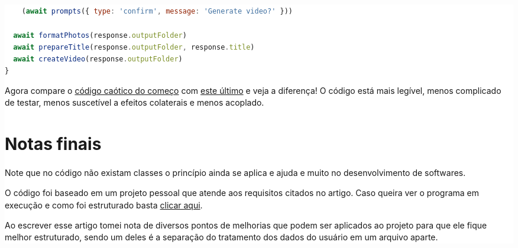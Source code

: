 ```js
    (await prompts({ type: 'confirm', message: 'Generate video?' }))

  await formatPhotos(response.outputFolder)
  await prepareTitle(response.outputFolder, response.title)
  await createVideo(response.outputFolder)
}
```

Agora compare o [código caótico do começo](#Mão-na-massa) com [este último]((#Código-do-arquivo-`index.js`)) e veja a diferença! O código está mais legível, menos complicado de testar, menos suscetível a efeitos colaterais e menos acoplado. 

# Notas finais
Note que no código não existam classes o princípio ainda se aplica e ajuda e muito no desenvolvimento de softwares.

O código foi baseado em um projeto pessoal que atende aos requisitos citados no artigo. Caso queira ver o programa em execução e como foi estruturado basta [clicar aqui](https://github.com/LorhanSohaky/timeline-creator/tree/v1.0.1).

Ao escrever esse artigo tomei nota de diversos pontos de melhorias que podem ser aplicados ao projeto para que ele fique melhor estruturado, sendo um deles é a separação do tratamento dos dados do usuário em um arquivo aparte.
